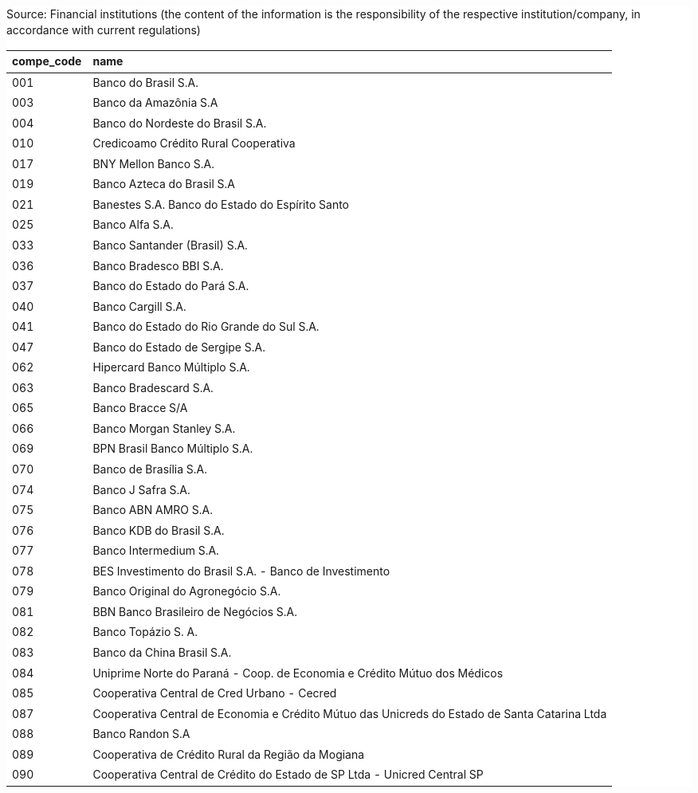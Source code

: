 Source: Financial institutions (the content of the information is the responsibility of the respective institution/company, in accordance with current regulations)

| compe\_code | name |
| :--- | :--- |
| 001 | Banco do Brasil S.A. |
| 003 | Banco da Amazônia S.A |
| 004 | Banco do Nordeste do Brasil S.A. |
| 010 | Credicoamo Crédito Rural Cooperativa |
| 017 | BNY Mellon Banco S.A. |
| 019 | Banco Azteca do Brasil S.A |
| 021 | Banestes S.A. Banco do Estado do Espírito Santo |
| 025 | Banco Alfa S.A. |
| 033 | Banco Santander \(Brasil\) S.A. |
| 036 | Banco Bradesco BBI S.A. |
| 037 | Banco do Estado do Pará S.A. |
| 040 | Banco Cargill S.A. |
| 041 | Banco do Estado do Rio Grande do Sul S.A. |
| 047 | Banco do Estado de Sergipe S.A. |
| 062 | Hipercard Banco Múltiplo S.A. |
| 063 | Banco Bradescard S.A. |
| 065 | Banco Bracce S/A |
| 066 | Banco Morgan Stanley S.A. |
| 069 | BPN Brasil Banco Múltiplo S.A. |
| 070 | Banco de Brasília S.A. |
| 074 | Banco J Safra S.A. |
| 075 | Banco ABN AMRO S.A. |
| 076 | Banco KDB do Brasil S.A. |
| 077 | Banco Intermedium S.A. |
| 078 | BES Investimento do Brasil S.A. - Banco de Investimento |
| 079 | Banco Original do Agronegócio S.A. |
| 081 | BBN Banco Brasileiro de Negócios S.A. |
| 082 | Banco Topázio S. A. |
| 083 | Banco da China Brasil S.A. |
| 084 | Uniprime Norte do Paraná - Coop. de Economia e Crédito Mútuo dos Médicos |
| 085 | Cooperativa Central de Cred Urbano - Cecred |
| 087 | Cooperativa Central de Economia e Crédito Mútuo das Unicreds do Estado de Santa Catarina Ltda |
| 088 | Banco Randon S.A |
| 089 | Cooperativa de Crédito Rural da Região da Mogiana |
| 090 | Cooperativa Central de Crédito do Estado de SP Ltda - Unicred Central SP |